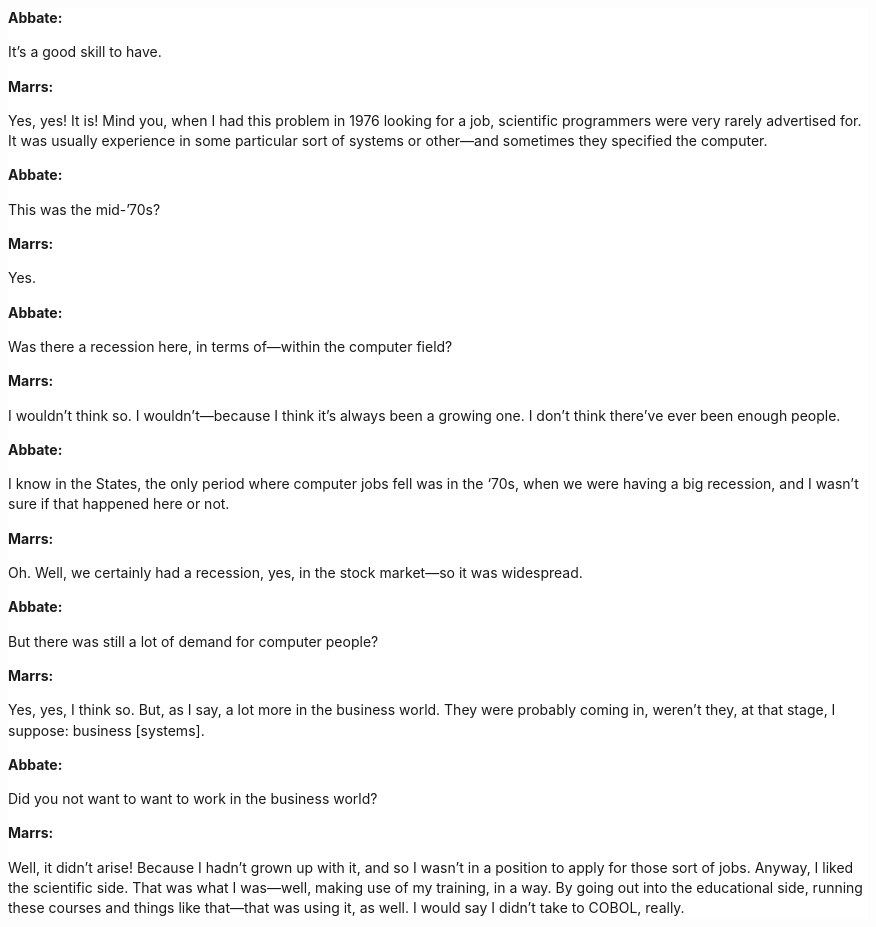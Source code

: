 **Abbate:**

It’s a good skill to have.

**Marrs:**

Yes, yes\! It is\! Mind you, when I had this problem in 1976 looking for
a job, scientific programmers were very rarely advertised for. It was
usually experience in some particular sort of systems or other—and
sometimes they specified the computer.

**Abbate:**

This was the mid-’70s?

**Marrs:**

Yes.

**Abbate:**

Was there a recession here, in terms of—within the computer field?

**Marrs:**

I wouldn’t think so. I wouldn’t—because I think it’s always been a
growing one. I don’t think there’ve ever been enough people.

**Abbate:**

I know in the States, the only period where computer jobs fell was in
the ‘70s, when we were having a big recession, and I wasn’t sure if that
happened here or not.

**Marrs:**

Oh. Well, we certainly had a recession, yes, in the stock market—so it
was widespread.

**Abbate:**

But there was still a lot of demand for computer people?

**Marrs:**

Yes, yes, I think so. But, as I say, a lot more in the business world.
They were probably coming in, weren’t they, at that stage, I suppose:
business \[systems\].

**Abbate:**

Did you not want to want to work in the business world?

**Marrs:**

Well, it didn’t arise\! Because I hadn’t grown up with it, and so I
wasn’t in a position to apply for those sort of jobs. Anyway, I liked
the scientific side. That was what I was—well, making use of my
training, in a way. By going out into the educational side, running
these courses and things like that—that was using it, as well. I would
say I didn’t take to COBOL, really.
